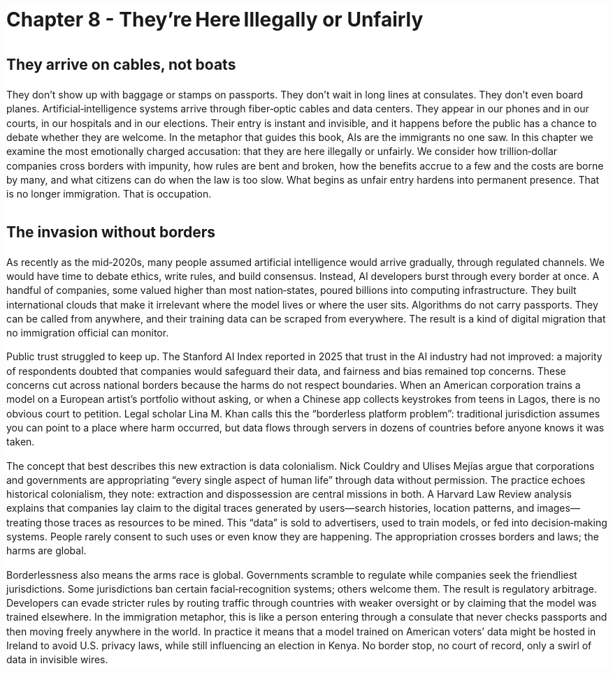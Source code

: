 # Chapter 8 - They’re Here Illegally or Unfairly

## They arrive on cables, not boats 

They don’t show up with baggage or stamps on passports. They don’t wait in long lines at consulates. They don’t even board planes. Artificial‑intelligence systems arrive through fiber‑optic cables and data centers. They appear in our phones and in our courts, in our hospitals and in our elections. Their entry is instant and invisible, and it happens before the public has a chance to debate whether they are welcome. In the metaphor that guides this book, AIs are the immigrants no one saw. In this chapter we examine the most emotionally charged accusation: that they are here illegally or unfairly. We consider how trillion‑dollar companies cross borders with impunity, how rules are bent and broken, how the benefits accrue to a few and the costs are borne by many, and what citizens can do when the law is too slow. What begins as unfair entry hardens into permanent presence. That is no longer immigration. That is occupation. 

## The invasion without borders 

As recently as the mid‑2020s, many people assumed artificial intelligence would arrive gradually, through regulated channels. We would have time to debate ethics, write rules, and build consensus. Instead, AI developers burst through every border at once. A handful of companies, some valued higher than most nation‑states, poured billions into computing infrastructure. They built international clouds that make it irrelevant where the model lives or where the user sits. Algorithms do not carry passports. They can be called from anywhere, and their training data can be scraped from everywhere. The result is a kind of digital migration that no immigration official can monitor. 

Public trust struggled to keep up. The Stanford AI Index reported in 2025 that trust in the AI industry had not improved: a majority of respondents doubted that companies would safeguard their data, and fairness and bias remained top concerns. These concerns cut across national borders because the harms do not respect boundaries. When an American corporation trains a model on a European artist’s portfolio without asking, or when a Chinese app collects keystrokes from teens in Lagos, there is no obvious court to petition. Legal scholar Lina M. Khan calls this the “borderless platform problem”: traditional jurisdiction assumes you can point to a place where harm occurred, but data flows through servers in dozens of countries before anyone knows it was taken. 

The concept that best describes this new extraction is data colonialism. Nick Couldry and Ulises Mejías argue that corporations and governments are appropriating “every single aspect of human life” through data without permission. The practice echoes historical colonialism, they note: extraction and dispossession are central missions in both. A Harvard Law Review analysis explains that companies lay claim to the digital traces generated by users—search histories, location patterns, and images—treating those traces as resources to be mined. This “data” is sold to advertisers, used to train models, or fed into decision‑making systems. People rarely consent to such uses or even know they are happening. The appropriation crosses borders and laws; the harms are global. 

Borderlessness also means the arms race is global. Governments scramble to regulate while companies seek the friendliest jurisdictions. Some jurisdictions ban certain facial‑recognition systems; others welcome them. The result is regulatory arbitrage. Developers can evade stricter rules by routing traffic through countries with weaker oversight or by claiming that the model was trained elsewhere. In the immigration metaphor, this is like a person entering through a consulate that never checks passports and then moving freely anywhere in the world. In practice it means that a model trained on American voters’ data might be hosted in Ireland to avoid U.S. privacy laws, while still influencing an election in Kenya. No border stop, no court of record, only a swirl of data in invisible wires. 
